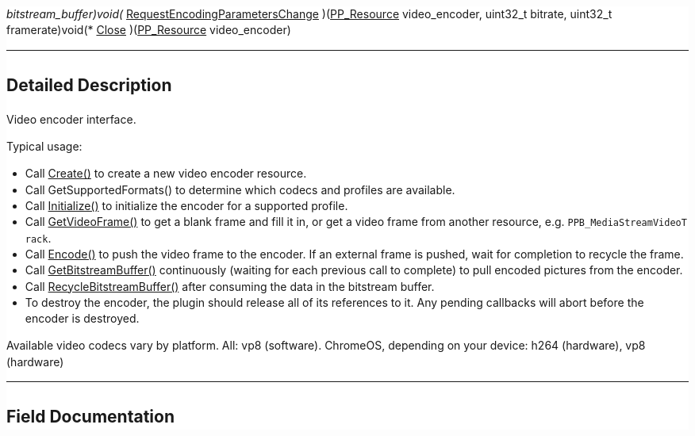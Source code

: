 *bitstream_buffer)</td></tr><tr class="odd"><td style="text-align: right;">void(* </td><td><a href="/docs/native-client/pepper_beta/c/struct_p_p_b___video_encoder__0__2#aa1a3fa20e5d8c56e420d169af6f02845" class="el">RequestEncodingParametersChange</a> )(<a href="/docs/native-client/pepper_beta/c/group___typedefs#gafdc3895ee80f4750d0d95ae1b677e9b7" class="el">PP_Resource</a> video_encoder, uint32_t bitrate, uint32_t framerate)</td></tr><tr class="even"><td style="text-align: right;">void(* </td><td><a href="/docs/native-client/pepper_beta/c/struct_p_p_b___video_encoder__0__2#afe91b697d39e41ca9c4b187e1f66749f" class="el">Close</a> )(<a href="/docs/native-client/pepper_beta/c/group___typedefs#gafdc3895ee80f4750d0d95ae1b677e9b7" class="el">PP_Resource</a> video_encoder)</td></tr></tbody></table>

------------------------------------------------------------------------

<span id="details" class="anchor" style="margin: 0;"></span>

Detailed Description
--------------------

Video encoder interface.

Typical usage:

-   Call <a href="/docs/native-client/pepper_beta/c/struct_p_p_b___video_encoder__0__2#a94d87da92ccfb984cef497977d00d80c" class="el" title="Creates a new video encoder resource.">Create()</a> to create a new video encoder resource.
-   Call GetSupportedFormats() to determine which codecs and profiles are available.
-   Call <a href="/docs/native-client/pepper_beta/c/struct_p_p_b___video_encoder__0__2#a9cd78deaf493477ca7ec96a6e6445561" class="el" title="Initializes a video encoder resource.">Initialize()</a> to initialize the encoder for a supported profile.
-   Call <a href="/docs/native-client/pepper_beta/c/struct_p_p_b___video_encoder__0__2#a64a5b77b1130f13184b797828a49587a" class="el" title="Gets a blank video frame which can be filled with video data and passed to the encoder.">GetVideoFrame()</a> to get a blank frame and fill it in, or get a video frame from another resource, e.g. `PPB_MediaStreamVideoTrack`.
-   Call <a href="/docs/native-client/pepper_beta/c/struct_p_p_b___video_encoder__0__2#a873344d65a32d15426cd4424e76bb6d9" class="el" title="Encodes a video frame.">Encode()</a> to push the video frame to the encoder. If an external frame is pushed, wait for completion to recycle the frame.
-   Call <a href="/docs/native-client/pepper_beta/c/struct_p_p_b___video_encoder__0__2#a8b2b489462a35bdc6300bcf1fdadabe4" class="el" title="Gets the next encoded bitstream buffer from the encoder.">GetBitstreamBuffer()</a> continuously (waiting for each previous call to complete) to pull encoded pictures from the encoder.
-   Call <a href="/docs/native-client/pepper_beta/c/struct_p_p_b___video_encoder__0__2#a072f3199019aa262fbdf42412678220a" class="el" title="Recycles a bitstream buffer back to the encoder.">RecycleBitstreamBuffer()</a> after consuming the data in the bitstream buffer.
-   To destroy the encoder, the plugin should release all of its references to it. Any pending callbacks will abort before the encoder is destroyed.

Available video codecs vary by platform. All: vp8 (software). ChromeOS, depending on your device: h264 (hardware), vp8 (hardware)

------------------------------------------------------------------------

Field Documentation
-------------------

<span id="afe91b697d39e41ca9c4b187e1f66749f" class="anchor" style="margin: 0;"></span>
